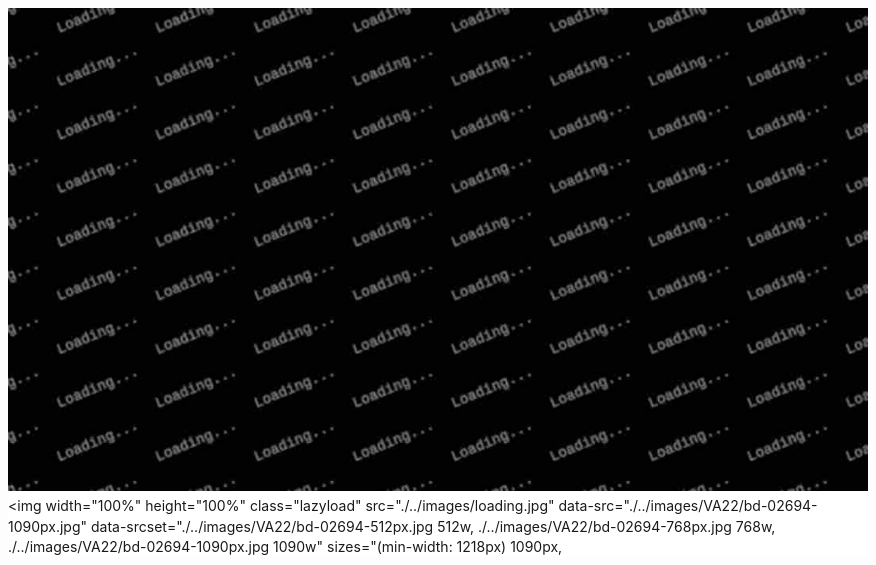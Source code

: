  <img width="100%" height="100%" class="lazyload" src="./../images/loading.jpg"
  data-src="./../images/VA22/tv-02694-1090px.jpg"
  data-srcset="./../images/VA22/tv-02694-512px.jpg 512w,
  ./../images/VA22/tv-02694-768px.jpg 768w,
  ./../images/VA22/tv-02694-1090px.jpg 1090w"
  sizes="(min-width: 1218px) 1090px,
  (min-width: 768px) 87vw,
  89vw" />
 <img width="100%" height="100%" class="lazyload" src="./../images/loading.jpg"
  data-src="./../images/VA22/bd-02694-1090px.jpg"
  data-srcset="./../images/VA22/bd-02694-512px.jpg 512w,
  ./../images/VA22/bd-02694-768px.jpg 768w,
  ./../images/VA22/bd-02694-1090px.jpg 1090w"
  sizes="(min-width: 1218px) 1090px,